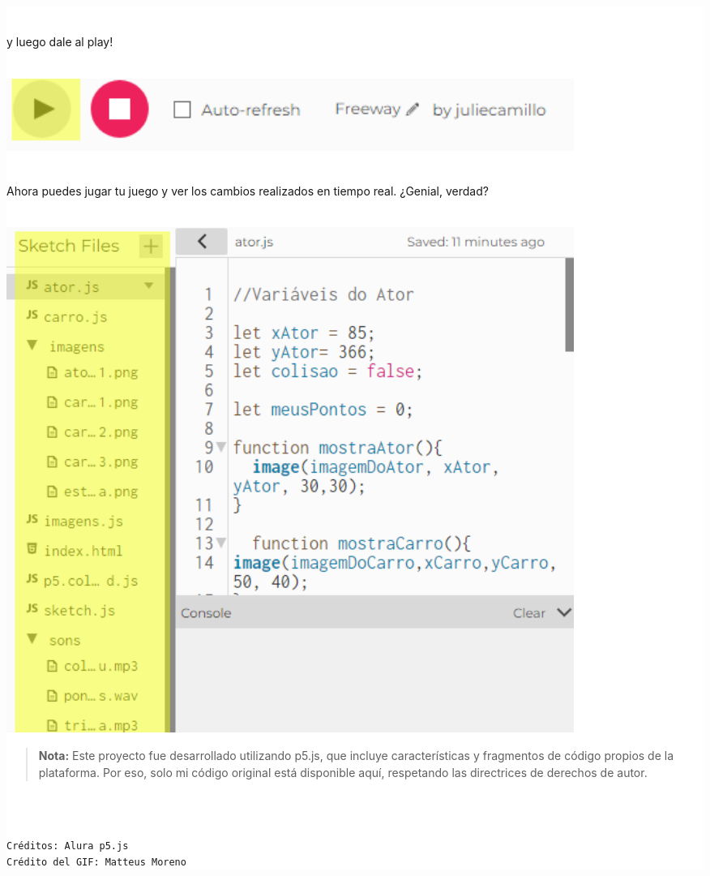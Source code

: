 <br>

y luego dale al play!

<br>

<img src="./imagens/playfreeway.png" alt= "colección freeway" width= "700"/>

<br>

<br>
  
   Ahora puedes jugar tu juego y ver los cambios realizados en tiempo real. ¿Genial, verdad? 
   
   <br>
   
   <img src="./imagens/codigosfreeway.png" alt= "colección freeway" width= "700"/> 

<br>

> **Nota:** Este proyecto fue desarrollado utilizando p5.js, que incluye características y fragmentos de código propios de la plataforma. Por eso, solo mi código original está disponible aquí, respetando las directrices de derechos de autor.

<br>

```

Créditos: Alura p5.js  
Crédito del GIF: Matteus Moreno  

```
